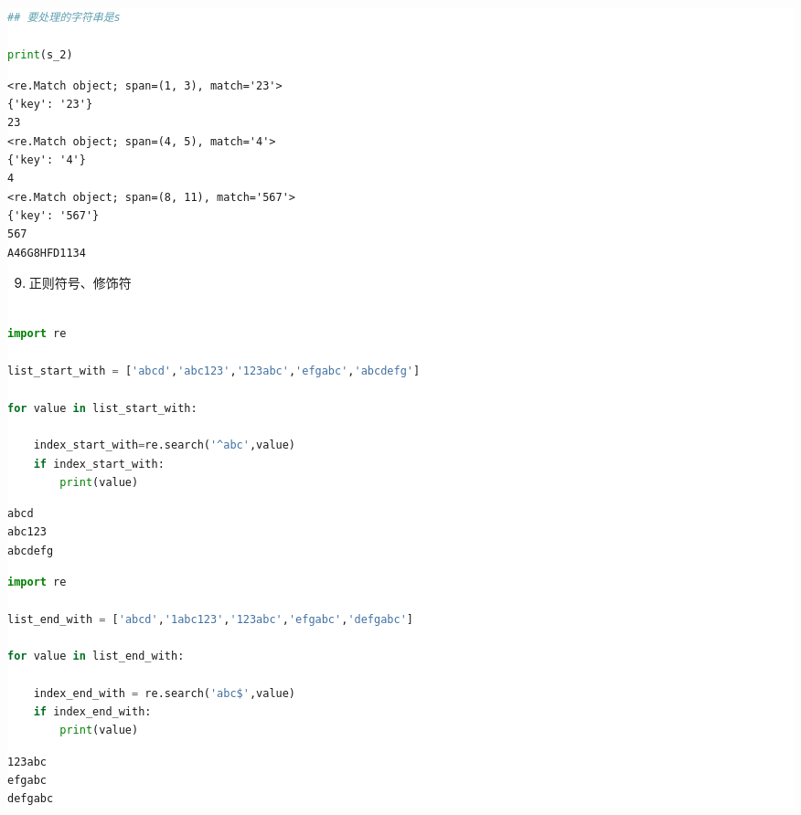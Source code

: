 ```python
## 要处理的字符串是s

print(s_2)
```

    <re.Match object; span=(1, 3), match='23'>
    {'key': '23'}
    23
    <re.Match object; span=(4, 5), match='4'>
    {'key': '4'}
    4
    <re.Match object; span=(8, 11), match='567'>
    {'key': '567'}
    567
    A46G8HFD1134
    

9. 正则符号、修饰符


```python

import re

list_start_with = ['abcd','abc123','123abc','efgabc','abcdefg']

for value in list_start_with:
    
    index_start_with=re.search('^abc',value)
    if index_start_with:
        print(value)
```

    abcd
    abc123
    abcdefg
    


```python
import re

list_end_with = ['abcd','1abc123','123abc','efgabc','defgabc']

for value in list_end_with:
    
    index_end_with = re.search('abc$',value)
    if index_end_with:
        print(value)
```

    123abc
    efgabc
    defgabc
    

